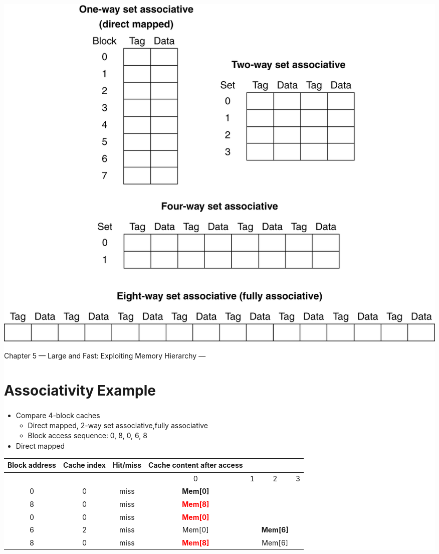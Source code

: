 ![](img/Chapter_05_13.png)

Chapter 5 — Large and Fast: Exploiting Memory Hierarchy —

# Associativity Example



* Compare 4\-block caches
  * Direct mapped\, 2\-way set associative\,fully associative
  * Block access sequence: 0\, 8\, 0\, 6\, 8
* Direct mapped


| Block address | Cache index | Hit/miss | Cache content after access |  |  |  |
| :-: | :-: | :-: | :-: | :-: | :-: | :-: |
|  |  |  | 0 | 1 | 2 | 3 |
| 0 | 0 | miss | __Mem\[0\]__ |  |  |  |
| 8 | 0 | miss | <span style="color:#ff0000"> __Mem\[8\]__ </span> |  |  |  |
| 0 | 0 | miss | <span style="color:#ff0000"> __Mem\[0\]__ </span> |  |  |  |
| 6 | 2 | miss | Mem\[0\] |  | __Mem\[6\]__ |  |
| 8 | 0 | miss | <span style="color:#ff0000"> __Mem\[8\]__ </span> |  | Mem\[6\] |  |
